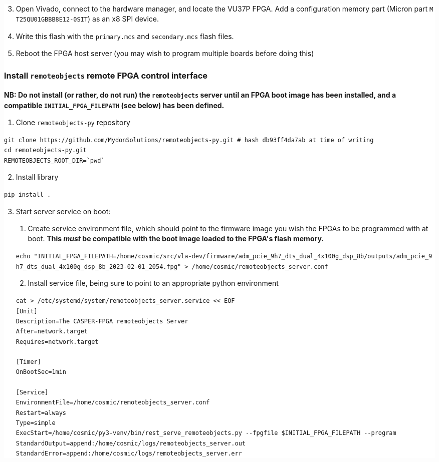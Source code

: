 3. Open Vivado, connect to the hardware manager, and locate the VU37P FPGA. Add a configuration memory part (Micron part `MT25QU01GBBB8E12-0SIT`) as an x8 SPI device.

4. Write this flash with the `primary.mcs` and `secondary.mcs` flash files.

5. Reboot the FPGA host server (you may wish to program multiple boards before doing this)

### Install `remoteobjects` remote FPGA control interface

**NB: Do not install (or rather, do not run) the `remoteobjects` server until an FPGA boot image has been installed, and a compatible `INITIAL_FPGA_FILEPATH` (see below) has been defined.**

1. Clone `remoteobjects-py` repository

```
git clone https://github.com/MydonSolutions/remoteobjects-py.git # hash db93ff4da7ab at time of writing
cd remoteobjects-py.git
REMOTEOBJECTS_ROOT_DIR=`pwd`
```

2. Install library

```
pip install .
```

3. Start server service on boot:

    1. Create service environment file, which should point to the firmware image you wish the FPGAs to be programmed with at boot. **This _must_ be compatible with the boot image loaded to the FPGA's flash memory.**

    ```
    echo "INITIAL_FPGA_FILEPATH=/home/cosmic/src/vla-dev/firmware/adm_pcie_9h7_dts_dual_4x100g_dsp_8b/outputs/adm_pcie_9h7_dts_dual_4x100g_dsp_8b_2023-02-01_2054.fpg" > /home/cosmic/remoteobjects_server.conf
    ```

    2. Install service file, being sure to point to an appropriate python environment

    ```
    cat > /etc/systemd/system/remoteobjects_server.service << EOF
    [Unit]
    Description=The CASPER-FPGA remoteobjects Server
    After=network.target
    Requires=network.target

    [Timer]
    OnBootSec=1min

    [Service]
    EnvironmentFile=/home/cosmic/remoteobjects_server.conf
    Restart=always
    Type=simple
    ExecStart=/home/cosmic/py3-venv/bin/rest_serve_remoteobjects.py --fpgfile $INITIAL_FPGA_FILEPATH --program
    StandardOutput=append:/home/cosmic/logs/remoteobjects_server.out
    StandardError=append:/home/cosmic/logs/remoteobjects_server.err
